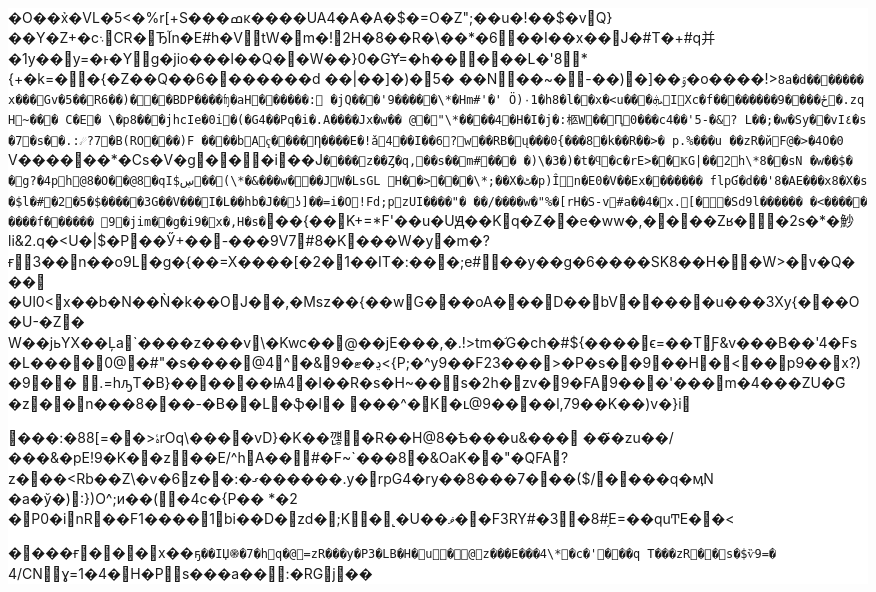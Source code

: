  �O��x̉�VL�5<�%r[+S���ߘĸ����UA4�A�A�$�=O�Z";��u�!��$�vQ}��Y�Z+�c܈CR�Ђآn�E#h�VtW�m�!2H�8��R�\��\*�6��I��x��J�# T�+#q并�1y��y=�ͱ� Yg�jio���l��Q��W��}0�GɎ=�h�����L�\'8\*{+�k=��{�Z��Q��6�������d ��|��]�)�5� ��N��~�-��)�]��ۊ�o����!>`8a�d�������x���Gv�5��R6��)���BDP����ʩ�aH������:
 �jQ���'9�����\*�Hm#'�'
Ӧ)۰1�h8�l��x�<u���ܞIXc�f����� ���ځ����9�.zqH~���
C�E�
\�p8���jhcIe�0i�(�G4��Pq�i�.A����Jx�w��
@�"\*����4�H�I�j�:柩W��Ԥ0 ���c4��'5-�&?
L��;�w�Sy��vӀ٤�s�7�s��.:☄?7�B(RO���)F
����bAҁ����Ƞ����E�!ǎ4� �I��6?w��RB�ų���0{���8�k��R��>� p.%���u
��zR�йF@�>�4O�0`V������\*�Cs�V�g���i��J`����z��Ȥ�q,��s��m#��� �)\�3�)�t�ϥ�c�rE>��ҜG|��2h \*8��sN
�w��$��g?�4ph@8�O��@8�qI$ڛ��(\* �&���w���JW�LsGL
H��>���\*;��X�ٹ�p)În�E0�V��Ex������� flpƓ�d��'8�AE���x8�X�s�$l�#�2�5�$�����3G��V���I�L��hb�J��ʖ]��=i�O!Fd;pzUI����"�
��/����w�"%�[rH�S-v#a��4�x.[��Sd9l��� ���
�<���������f������
9�ji m��g�i9 �x�,H�s�`��{��K+ =\*F'��u�UԬ��Kq�Z��e�ww�,����Zʁ��2s�\*�魦li&2.q�<U�|$�P ��Ӳ+��-���9V7#8�K���W�y�m�?ғ3��n��o9L�g�{��=X����[�2�1��IT�:���;e#��y��g�6����SK8��H��ٓ�W>�v�Q���޴
 �Ul0<⧚x��b�N��Ǹ�k��OJ��,�Msz��{��wG���oA���D��bV�����u���3Xy{���O�U-�Zٌ� W��jьYX��Ļa`����z���v\�Kwc��@��jE���,�.!>tm�֬G�ch�#${����ϵ=��TƑ&v���B��'4�Fs�L����0@�#"�s����@4^�&9�ڍ�ޓ<{P;�^y9��F23���>�P �s� �9��H�<��p9��x?)�9��
.=hԡT�B}������Ѩ4�I��R�s�H~��s�2h�zv�9�FA9���'���m�4���ZU�G҄ �z ��n���8��� -�B��L�ֆ�l� ���^�K�ւ@9����l,79��K��)v�}i
 
 ���:�ۂ<��=]88rOq\����vD}�K��꺦�R��H@8�Ҍ���u&���
��҃�zu��/���&�pE! 9�K��z��E/^hA��#�F~` ���8�&OaK��"�݇QFA?z���<Rb��Z\�v�6z��:�ގ ������.y� rpG4�ry��8���7���($/����q�ӎN �a�ў�) :})O^;и��(�4c�{P��
\*�2 �P0�inR��F1����1bi��D�zd�;K�˻�U��ޥ��F3RY#�3�8#֥E=��quͲE��<
 
 �޴���ғ���x��`ҕ��IЏ֍�7�hq�@=zR���y�P3�LB�H�u�@z���E�� �4\*�c�'���q
T���zR��s�$ѷ9=�`4/CNɣ=1�4�H�Ps���a��:�RGj��
 



























